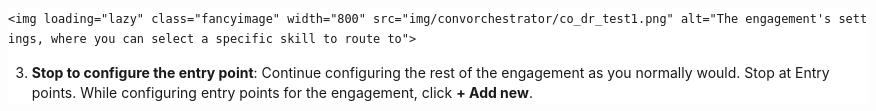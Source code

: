    <img loading="lazy" class="fancyimage" width="800" src="img/convorchestrator/co_dr_test1.png" alt="The engagement's settings, where you can select a specific skill to route to">

3. **Stop to configure the entry point**: Continue configuring the rest of the engagement as you normally would. Stop at Entry points. While configuring entry points for the engagement, click **+ Add new**.

